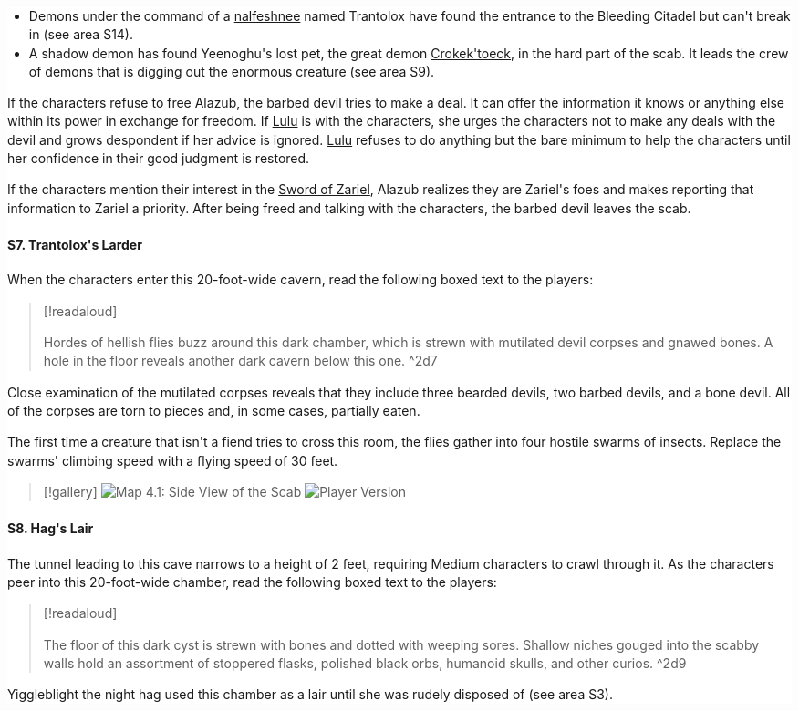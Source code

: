 - Demons under the command of a [nalfeshnee](Mechanics/bestiary/fiend/nalfeshnee.md) named Trantolox have found the entrance to the Bleeding Citadel but can't break in (see area S14).  
- A shadow demon has found Yeenoghu's lost pet, the great demon [Crokek'toeck](Mechanics/bestiary/npc/crokektoeck-bgdia.md), in the hard part of the scab. It leads the crew of demons that is digging out the enormous creature (see area S9).  

If the characters refuse to free Alazub, the barbed devil tries to make a deal. It can offer the information it knows or anything else within its power in exchange for freedom. If [Lulu](Mechanics/bestiary/npc/lulu-bgdia.md) is with the characters, she urges the characters not to make any deals with the devil and grows despondent if her advice is ignored. [Lulu](Mechanics/bestiary/npc/lulu-bgdia.md) refuses to do anything but the bare minimum to help the characters until her confidence in their good judgment is restored.

If the characters mention their interest in the [Sword of Zariel](Mechanics/items/sword-of-zariel-bgdia.md), Alazub realizes they are Zariel's foes and makes reporting that information to Zariel a priority. After being freed and talking with the characters, the barbed devil leaves the scab.

#### S7. Trantolox's Larder

When the characters enter this 20-foot-wide cavern, read the following boxed text to the players:

> [!readaloud] 
> 
> Hordes of hellish flies buzz around this dark chamber, which is strewn with mutilated devil corpses and gnawed bones. A hole in the floor reveals another dark cavern below this one.
^2d7

Close examination of the mutilated corpses reveals that they include three bearded devils, two barbed devils, and a bone devil. All of the corpses are torn to pieces and, in some cases, partially eaten.

The first time a creature that isn't a fiend tries to cross this room, the flies gather into four hostile [swarms of insects](Mechanics/bestiary/beast/swarm-of-insects.md). Replace the swarms' climbing speed with a flying speed of 30 feet.

> [!gallery]
> ![Map 4.1: Side View of the Scab](https://raw.githubusercontent.com/5etools-mirror-3/5etools-img/main/adventure/BGDIA/093-p7lnx-map-4-1.webp#gallery)
> ![Player Version](https://raw.githubusercontent.com/5etools-mirror-3/5etools-img/main/adventure/BGDIA/094-q5hof-map-4-1-player.webp#gallery)

#### S8. Hag's Lair

The tunnel leading to this cave narrows to a height of 2 feet, requiring Medium characters to crawl through it. As the characters peer into this 20-foot-wide chamber, read the following boxed text to the players:

> [!readaloud] 
> 
> The floor of this dark cyst is strewn with bones and dotted with weeping sores. Shallow niches gouged into the scabby walls hold an assortment of stoppered flasks, polished black orbs, humanoid skulls, and other curios.
^2d9

Yiggleblight the night hag used this chamber as a lair until she was rudely disposed of (see area S3).
